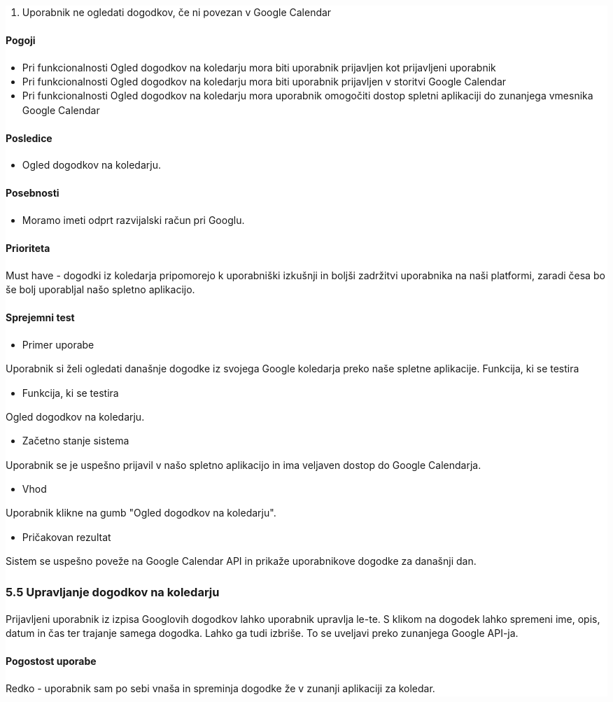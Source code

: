 1. Uporabnik ne ogledati dogodkov, če ni povezan v Google Calendar

#### Pogoji

- Pri funkcionalnosti Ogled dogodkov na koledarju mora biti uporabnik prijavljen kot prijavljeni uporabnik
- Pri funkcionalnosti Ogled dogodkov na koledarju mora biti uporabnik prijavljen v storitvi Google Calendar
- Pri funkcionalnosti Ogled dogodkov na koledarju mora uporabnik omogočiti dostop spletni aplikaciji do zunanjega vmesnika Google Calendar

#### Posledice

- Ogled dogodkov na koledarju.

#### Posebnosti

- Moramo imeti odprt razvijalski račun pri Googlu.

#### Prioriteta

Must have - dogodki iz koledarja pripomorejo k uporabniški izkušnji in boljši zadržitvi uporabnika na naši platformi, zaradi česa bo še bolj uporabljal našo spletno aplikacijo.

#### Sprejemni test

- Primer uporabe

Uporabnik si želi ogledati današnje dogodke iz svojega Google koledarja preko naše spletne aplikacije.
Funkcija, ki se testira

- Funkcija, ki se testira

Ogled dogodkov na koledarju.

- Začetno stanje sistema

Uporabnik se je uspešno prijavil v našo spletno aplikacijo in ima veljaven dostop do Google Calendarja.

- Vhod

Uporabnik klikne na gumb "Ogled dogodkov na koledarju".

- Pričakovan rezultat

Sistem se uspešno poveže na Google Calendar API in prikaže uporabnikove dogodke za današnji dan.

### 5.5 Upravljanje dogodkov na koledarju

Prijavljeni uporabnik iz izpisa Googlovih dogodkov lahko uporabnik upravlja le-te. S klikom na dogodek lahko spremeni ime, opis, datum in čas ter trajanje samega dogodka. Lahko ga tudi izbriše. To se uveljavi preko zunanjega Google API-ja.

#### Pogostost uporabe

Redko - uporabnik sam po sebi vnaša in spreminja dogodke že v zunanji aplikaciji za koledar.
